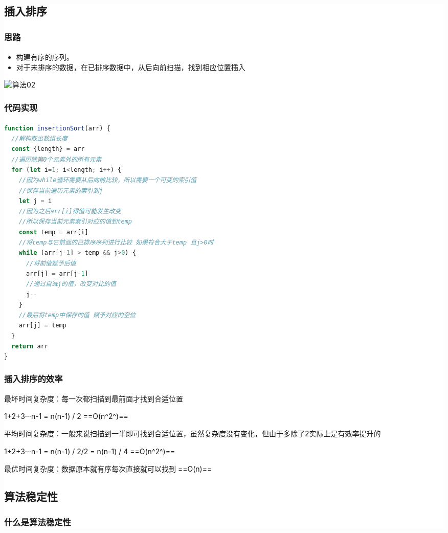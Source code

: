 ## 插入排序

### 思路

- 构建有序的序列。
-  对于未排序的数据，在已排序数据中，从后向前扫描，找到相应位置插入

![算法02](G:\笔记\数据结构和算法图片\算法02.gif)

### 代码实现

```javascript
function insertionSort(arr) {
  //解构取出数组长度
  const {length} = arr
  //遍历除第0个元素外的所有元素
  for (let i=1; i<length; i++) {
    //因为while循环需要从后向前比较，所以需要一个可变的索引值
    //保存当前遍历元素的索引到j
    let j = i
    //因为之后arr[i]得值可能发生改变
    //所以保存当前元素索引对应的值到temp
    const temp = arr[i]
    //将temp与它前面的已排序序列进行比较 如果符合大于temp 且j>0时
    while (arr[j-1] > temp && j>0) {
      //将前值赋予后值
      arr[j] = arr[j-1]
      //通过自减j的值，改变对比的值
      j--
    }
    //最后将temp中保存的值 赋予对应的空位
    arr[j] = temp
  }
  return arr
}
```

### 插入排序的效率

最坏时间复杂度：每一次都扫描到最前面才找到合适位置

 1+2+3···n-1 = n(n-1) / 2       ==O(n^2^)==

平均时间复杂度：一般来说扫描到一半即可找到合适位置，虽然复杂度没有变化，但由于多除了2实际上是有效率提升的

 1+2+3···n-1 = n(n-1) / 2/2 =   n(n-1) / 4      ==O(n^2^)==

最优时间复杂度：数据原本就有序每次直接就可以找到   ==O(n)==

## 算法稳定性

### 什么是算法稳定性

